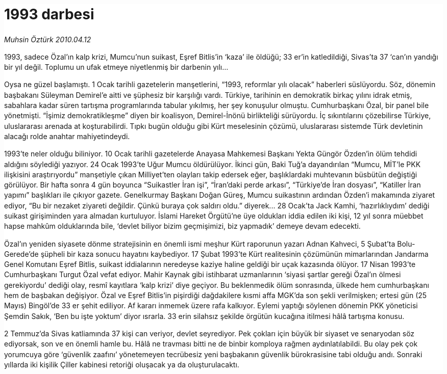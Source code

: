 # 1993 darbesi

*Muhsin Öztürk 2010.04.12*

<div class="news-detail-text-todays">
 <div>
 </div>
 <div>
 </div>
 <div id="newsSpot">
  <font class="detail-spot">
   1993, sadece Özal’ın kalp krizi, Mumcu’nun suikast, Eşref Bitlis’in ‘kaza’ ile öldüğü; 33 er’in katledildiği, Sivas’ta 37 ‘can’ın yandığı bir yıl değil. Toplumu un ufak etmeye niyetlenmiş bir darbenin yılı...
  </font>
 </div>
 <div id="newsText">
  <font class="detail-text">
   <p class="MsoNormal">
    Oysa ne güzel başlamıştı. 1 Ocak tarihli gazetelerin manşetlerini, “1993, reformlar yılı olacak” haberleri süslüyordu. Söz, dönemin başbakanı Süleyman Demirel’e aitti ve şüphesiz bir karşılığı vardı. Türkiye, tarihinin en demokratik birkaç yılını idrak etmiş, sabahlara kadar süren tartışma programlarında tabular yıkılmış, her şey konuşulur olmuştu. Cumhurbaşkanı Özal, bir panel bile yönetmişti. “İşimiz demokratikleşme” diyen bir koalisyon, Demirel-İnönü birlikteliği sürüyordu. İç sıkıntılarını çözebilirse Türkiye, uluslararası arenada at koşturabilirdi. Tıpkı bugün olduğu gibi Kürt meselesinin çözümü, uluslararası sistemde Türk devletinin alacağı rolde anahtar mahiyetindeydi.
   </p>
   <p class="MsoNormal">
    1993’te neler olduğu biliniyor. 10 Ocak tarihli gazetelerde Anayasa Mahkemesi Başkanı Yekta Güngör Özden’in ölüm tehdidi aldığını söylediği yazıyor. 24 Ocak 1993’te Uğur Mumcu öldürülüyor. İkinci gün, Baki Tuğ’a dayandırılan “Mumcu, MİT’le PKK ilişkisini araştırıyordu” manşetiyle çıkan Milliyet’ten olayları takip edersek eğer, başlıklardaki muhtevanın büsbütün değiştiği görülüyor. Bir hafta sonra 4 gün boyunca “Suikastler İran işi”, “İran’daki perde arkası”, “Türkiye’de İran dosyası”, “Katiller İran yapımı” başlıkları ile çıkıyor gazete. Genelkurmay Başkanı Doğan Güreş, Mumcu suikastının ardından Özden’i makamında ziyaret ediyor, “Bu bir nezaket ziyareti değildir. Çünkü buraya çok saldırı oldu.” diyerek... 28 Ocak’ta Jack Kamhi, ‘hazırlıklıydım’ dediği suikast girişiminden yara almadan kurtuluyor. İslami Hareket Örgütü’ne üye oldukları iddia edilen iki kişi, 12 yıl sonra müebbet hapse mahkûm olduklarında bile, ‘devlet biliyor bizim geçmişimizi, biz yapmadık’ demeye devam edecekti.
   </p>
   <p class="MsoNormal">
    Özal’ın yeniden siyasete dönme stratejisinin en önemli ismi meşhur Kürt raporunun yazarı Adnan Kahveci, 5 Şubat’ta Bolu-Gerede’de şüpheli bir kaza sonucu hayatını kaybediyor. 17 Şubat 1993’te Kürt realitesinin çözümünün mimarlarından Jandarma Genel Komutanı Eşref Bitlis, suikast iddialarının neredeyse kaziye haline geldiği bir uçak kazasında ölüyor. 17 Nisan 1993’te Cumhurbaşkanı Turgut Özal vefat ediyor. Mahir Kaynak gibi istihbarat uzmanlarının ‘siyasi şartlar gereği Özal’ın ölmesi gerekiyordu’ dediği olay, resmî kayıtlara ‘kalp krizi’ diye geçiyor. Bu beklenmedik ölüm sonrasında, ülkede hem cumhurbaşkanı hem de başbakan değişiyor. Özal ve Eşref Bitlis’in pişirdiği dağdakilere kısmi affa MGK’da son şekli verilmişken; ertesi gün (25 Mayıs) Bingöl’de 33 er şehit ediliyor. Af kararı inmemek üzere rafa kalkıyor. Eylemi yaptığı söylenen dönemin PKK yöneticisi Şemdin Sakık, ‘Ben bu işte yoktum’ diyor ısrarla. 33 erin silahsız şekilde örgütün kucağına itilmesi hâlâ tartışma konusu.
   </p>
   <p class="MsoNormal">
    2 Temmuz’da Sivas katliamında 37 kişi can veriyor, devlet seyrediyor. Pek çokları için büyük bir siyaset ve senaryodan söz ediyorsak, son ve en önemli hamle bu. Hâlâ ne travması bitti ne de binbir komploya rağmen aydınlatılabildi. Bu olay pek çok yorumcuya göre ‘güvenlik zaafını’ yönetemeyen tecrübesiz yeni başbakanın güvenlik bürokrasisine tabi olduğu andı. Sonraki yıllarda iki kişilik Çiller kabinesi retoriği oluşacak ya da oluşturulacaktı.
   </p>
   <p class="MsoNormal">